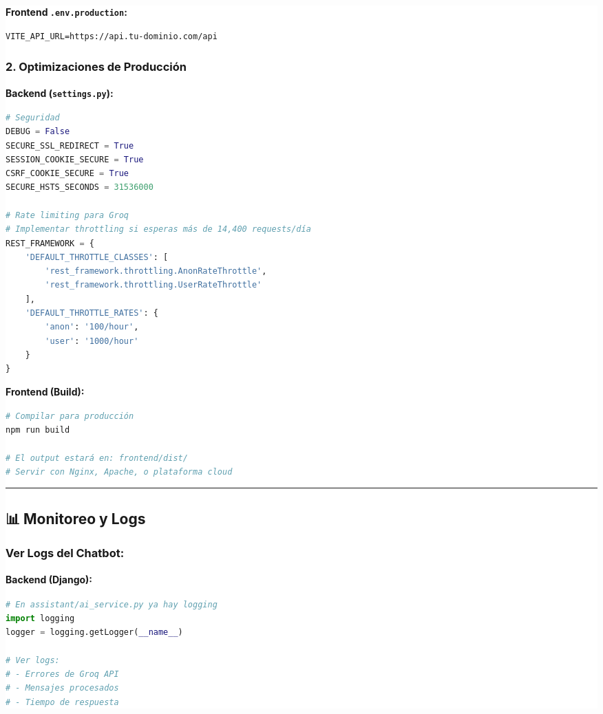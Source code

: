 **Frontend `.env.production`:**
```env
VITE_API_URL=https://api.tu-dominio.com/api
```

### **2. Optimizaciones de Producción**

**Backend (`settings.py`):**
```python
# Seguridad
DEBUG = False
SECURE_SSL_REDIRECT = True
SESSION_COOKIE_SECURE = True
CSRF_COOKIE_SECURE = True
SECURE_HSTS_SECONDS = 31536000

# Rate limiting para Groq
# Implementar throttling si esperas más de 14,400 requests/día
REST_FRAMEWORK = {
    'DEFAULT_THROTTLE_CLASSES': [
        'rest_framework.throttling.AnonRateThrottle',
        'rest_framework.throttling.UserRateThrottle'
    ],
    'DEFAULT_THROTTLE_RATES': {
        'anon': '100/hour',
        'user': '1000/hour'
    }
}
```

**Frontend (Build):**
```bash
# Compilar para producción
npm run build

# El output estará en: frontend/dist/
# Servir con Nginx, Apache, o plataforma cloud
```

---

## 📊 Monitoreo y Logs

### **Ver Logs del Chatbot:**

**Backend (Django):**
```python
# En assistant/ai_service.py ya hay logging
import logging
logger = logging.getLogger(__name__)

# Ver logs:
# - Errores de Groq API
# - Mensajes procesados
# - Tiempo de respuesta
```
